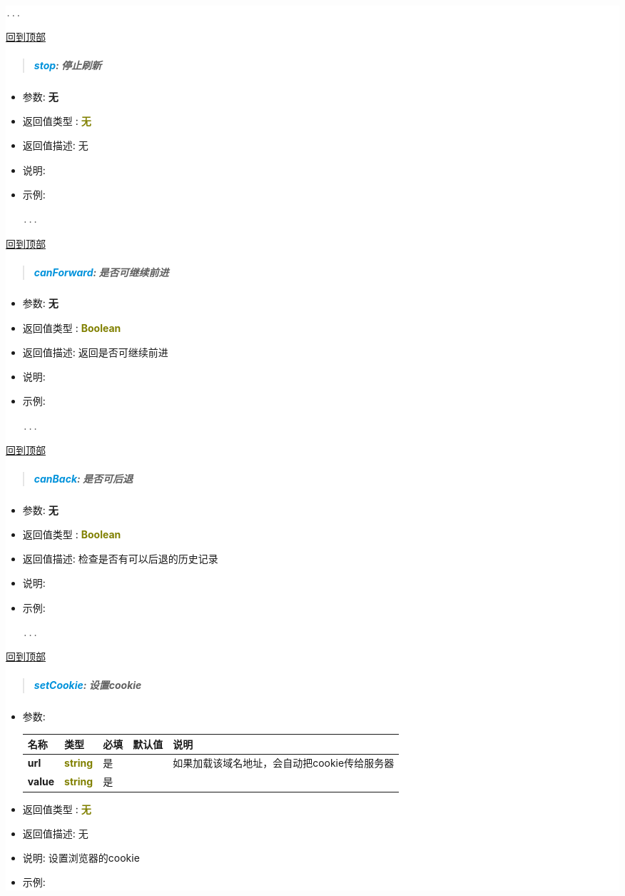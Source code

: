   ```javascript
  ...

  ```

[回到顶部](#top)

>##### <span id=stop><font color ='#0092db'>**stop**</font></span>: 停止刷新

- 参数: **无**
- 返回值类型 : <font color ='#808000'>**无**</font>
- 返回值描述: 无
- 说明: 
- 示例:

  ```javascript
  ...

  ```

[回到顶部](#top)

>##### <span id=canForward><font color ='#0092db'>**canForward**</font></span>: 是否可继续前进

- 参数: **无**
- 返回值类型 : <font color ='#808000'>**Boolean**</font>
- 返回值描述: 返回是否可继续前进
- 说明: 
- 示例:

  ```javascript
  ...

  ```

[回到顶部](#top)

>##### <span id=canBack><font color ='#0092db'>**canBack**</font></span>: 是否可后退

- 参数: **无**
- 返回值类型 : <font color ='#808000'>**Boolean**</font>
- 返回值描述: 检查是否有可以后退的历史记录
- 说明: 
- 示例:

  ```javascript
  ...

  ```

[回到顶部](#top)

>##### <span id=setCookie><font color ='#0092db'>**setCookie**</font></span>: 设置cookie

- 参数:

  名称 | 类型 |必填|默认值|说明
  ---- |-------------  |--------------|--------|------
  **url** |<font color ='#808000'>**string**</font> | 是 | |如果加载该域名地址，会自动把cookie传给服务器
  **value** |<font color ='#808000'>**string**</font> | 是 | |
- 返回值类型 : <font color ='#808000'>**无**</font>
- 返回值描述: 无
- 说明: 设置浏览器的cookie
- 示例:

